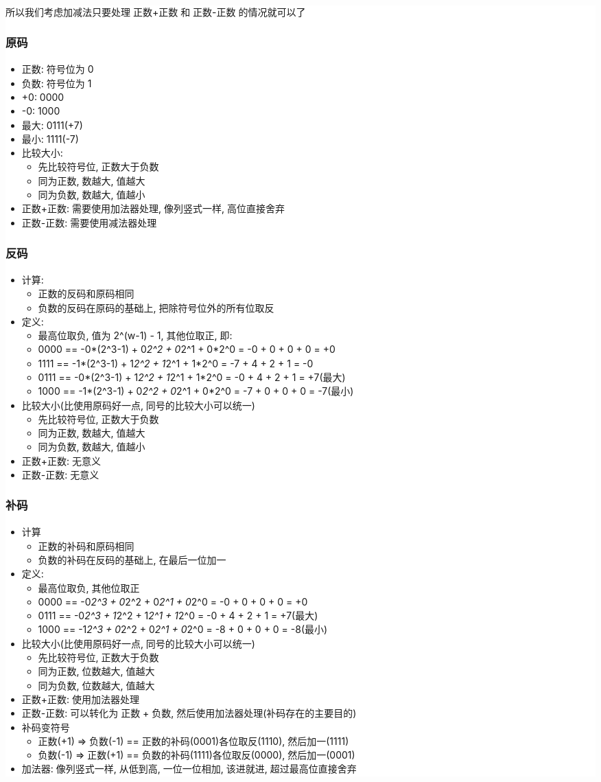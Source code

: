 所以我们考虑加减法只要处理 正数+正数 和 正数-正数 的情况就可以了

### 原码
* 正数: 符号位为 0
* 负数: 符号位为 1
* +0: 0000
* -0: 1000
* 最大: 0111(+7)
* 最小: 1111(-7)
* 比较大小:
    * 先比较符号位, 正数大于负数
    * 同为正数, 数越大, 值越大
    * 同为负数, 数越大, 值越小
* 正数+正数: 需要使用加法器处理, 像列竖式一样, 高位直接舍弃
* 正数-正数: 需要使用减法器处理

### 反码
* 计算:
    * 正数的反码和原码相同
    * 负数的反码在原码的基础上, 把除符号位外的所有位取反
* 定义:
    * 最高位取负, 值为 2^(w-1) - 1, 其他位取正, 即:
    * 0000 == -0*(2^3-1) + 0*2^2 + 0*2^1 + 0*2^0 = -0 + 0 + 0 + 0 = +0
    * 1111 == -1*(2^3-1) + 1*2^2 + 1*2^1 + 1*2^0 = -7 + 4 + 2 + 1 = -0
    * 0111 == -0*(2^3-1) + 1*2^2 + 1*2^1 + 1*2^0 = -0 + 4 + 2 + 1 = +7(最大)
    * 1000 == -1*(2^3-1) + 0*2^2 + 0*2^1 + 0*2^0 = -7 + 0 + 0 + 0 = -7(最小)
* 比较大小(比使用原码好一点, 同号的比较大小可以统一)
    * 先比较符号位, 正数大于负数
    * 同为正数, 数越大, 值越大
    * 同为负数, 数越大, 值越小
* 正数+正数: 无意义
* 正数-正数: 无意义

### 补码
* 计算
    * 正数的补码和原码相同
    * 负数的补码在反码的基础上, 在最后一位加一
* 定义:
    * 最高位取负, 其他位取正
    * 0000 == -0*2^3 + 0*2^2 + 0*2^1 + 0*2^0 = -0 + 0 + 0 + 0 = +0
    * 0111 == -0*2^3 + 1*2^2 + 1*2^1 + 1*2^0 = -0 + 4 + 2 + 1 = +7(最大)
    * 1000 == -1*2^3 + 0*2^2 + 0*2^1 + 0*2^0 = -8 + 0 + 0 + 0 = -8(最小)
* 比较大小(比使用原码好一点, 同号的比较大小可以统一)
    * 先比较符号位, 正数大于负数
    * 同为正数, 位数越大, 值越大
    * 同为负数, 位数越大, 值越大
* 正数+正数: 使用加法器处理
* 正数-正数: 可以转化为 正数 + 负数, 然后使用加法器处理(补码存在的主要目的)
* 补码变符号
    * 正数(+1) => 负数(-1) == 正数的补码(0001)各位取反(1110), 然后加一(1111)
    * 负数(-1) => 正数(+1) == 负数的补码(1111)各位取反(0000), 然后加一(0001)
* 加法器: 像列竖式一样, 从低到高, 一位一位相加, 该进就进, 超过最高位直接舍弃
